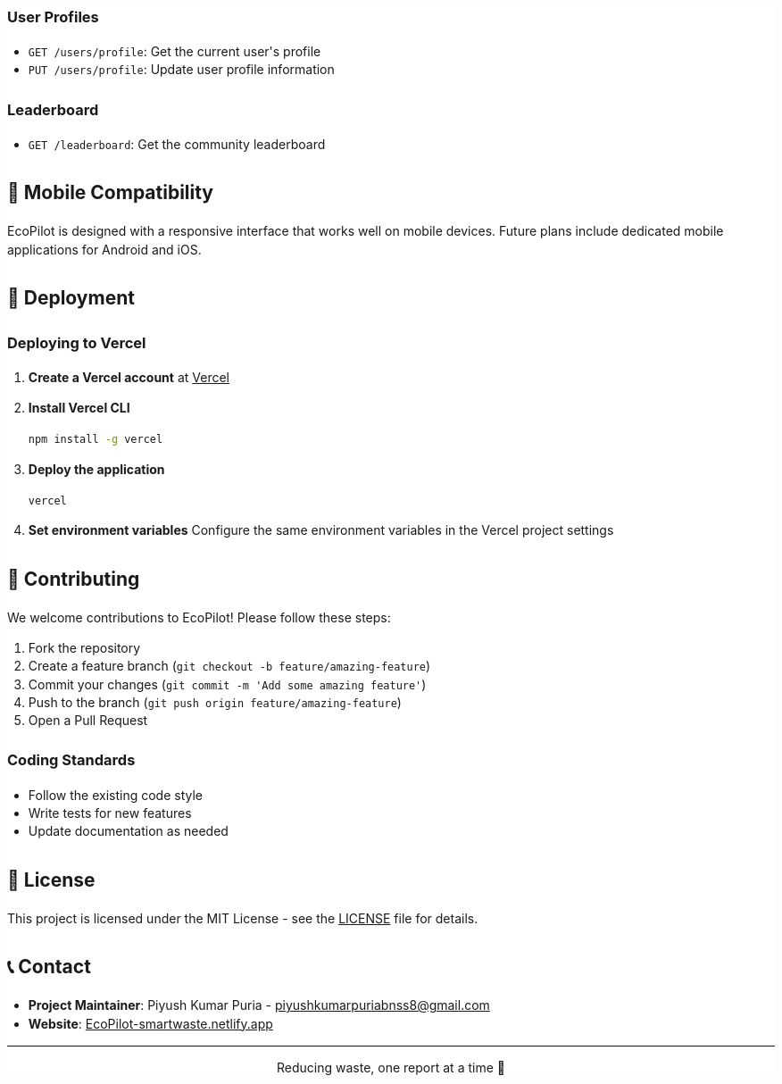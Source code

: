 ### User Profiles
- `GET /users/profile`: Get the current user's profile
- `PUT /users/profile`: Update user profile information

### Leaderboard
- `GET /leaderboard`: Get the community leaderboard

## 📱 Mobile Compatibility

EcoPilot is designed with a responsive interface that works well on mobile devices. Future plans include dedicated mobile applications for Android and iOS.

## 🚢 Deployment

### Deploying to Vercel

1. **Create a Vercel account** at [Vercel](https://vercel.com)

2. **Install Vercel CLI**
   ```bash
   npm install -g vercel
   ```

3. **Deploy the application**
   ```bash
   vercel
   ```

4. **Set environment variables**
   Configure the same environment variables in the Vercel project settings

## 🤝 Contributing

We welcome contributions to EcoPilot! Please follow these steps:

1. Fork the repository
2. Create a feature branch (`git checkout -b feature/amazing-feature`)
3. Commit your changes (`git commit -m 'Add some amazing feature'`)
4. Push to the branch (`git push origin feature/amazing-feature`)
5. Open a Pull Request

### Coding Standards
- Follow the existing code style
- Write tests for new features
- Update documentation as needed

## 📄 License

This project is licensed under the MIT License - see the [LICENSE](LICENSE) file for details.

## 📞 Contact

- **Project Maintainer**: Piyush Kumar Puria - piyushkumarpuriabnss8@gmail.com
- **Website**: [EcoPilot-smartwaste.netlify.app](https://EcoPilot-smartwaste.netlify.app/)

---

<div align="center">
  <p>Reducing waste, one report at a time 🌱</p>
</div>
